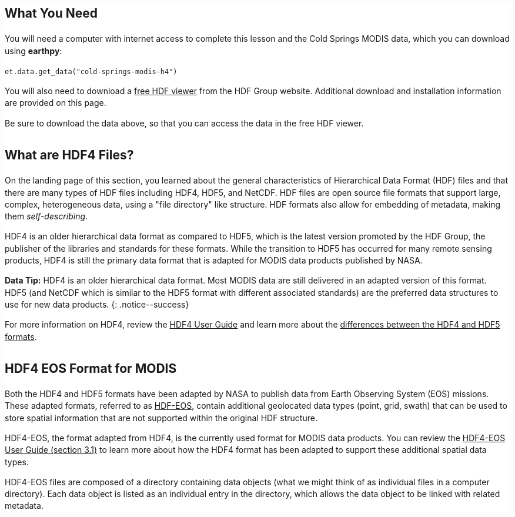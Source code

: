 
## <i class="fa fa-check-square-o fa-2" aria-hidden="true"></i> What You Need

You will need a computer with internet access to complete this lesson and the Cold Springs MODIS data, which you can download using **earthpy**:

`et.data.get_data("cold-springs-modis-h4")`

You will also need to download a <a href="https://www.hdfgroup.org/downloads/hdfview/" target="_blank">free HDF viewer</a> from the HDF Group website. Additional download and installation information are provided on this page. 

Be sure to download the data above, so that you can access the data in the free HDF viewer. 

</div>

## What are HDF4 Files?

On the landing page of this section, you learned about the general characteristics of Hierarchical Data Format (HDF) files and that there are many types of HDF files including HDF4, HDF5, and NetCDF. HDF files are open source file formats that support large, complex, heterogeneous data, using a "file directory" like structure. HDF formats also allow for embedding of metadata, making them *self-describing*. 

HDF4 is an older hierarchical data format as compared to HDF5, which is the latest version promoted by the HDF Group, the publisher of the libraries and standards for these formats. While the transition to HDF5 has occurred for many remote sensing products, HDF4 is still the primary data format that is adapted for MODIS data products published by NASA.

<i class="fa fa-star"></i> **Data Tip:** HDF4 is an older hierarchical data format. Most MODIS data are still delivered in an adapted version of this format. HDF5 (and NetCDF which is similar to the HDF5 format with different associated standards) are the preferred data structures to use for new data products.
{: .notice--success}

For more information on HDF4, review the <a href="https://portal.hdfgroup.org/display/HDF4/HDF4" target="_blank">HDF4 User Guide</a> and learn more about the <a href="https://support.hdfgroup.org/products/hdf5_tools/h4toh5/h4vsh5.html" target="_blank">differences between the HDF4 and HDF5 formats</a>. 


## HDF4 EOS Format for MODIS

Both the HDF4 and HDF5 formats have been adapted by NASA to publish data from Earth Observing System (EOS) missions. These adapted formats, referred to as <a href="http://www.hdfeos.org/" target="_blank">HDF-EOS</a>, contain additional geolocated data types (point, grid, swath) that can be used to store spatial information that are not supported within the original HDF structure.  

HDF4-EOS, the format adapted from HDF4, is the currently used format for MODIS data products. You can review the <a href="https://observer.gsfc.nasa.gov/ftp/edhs/hdfeos/latest_release/HDF-EOS_UG.pdf" target="_blank">HDF4-EOS User Guide (section 3.1)</a> to learn more about how the HDF4 format has been adapted to support these additional spatial data types. 

HDF4-EOS files are composed of a directory containing data objects (what we might think of as individual files in a computer directory). Each data object is listed as an individual entry in the directory, which allows the data object to be linked with related metadata. 
